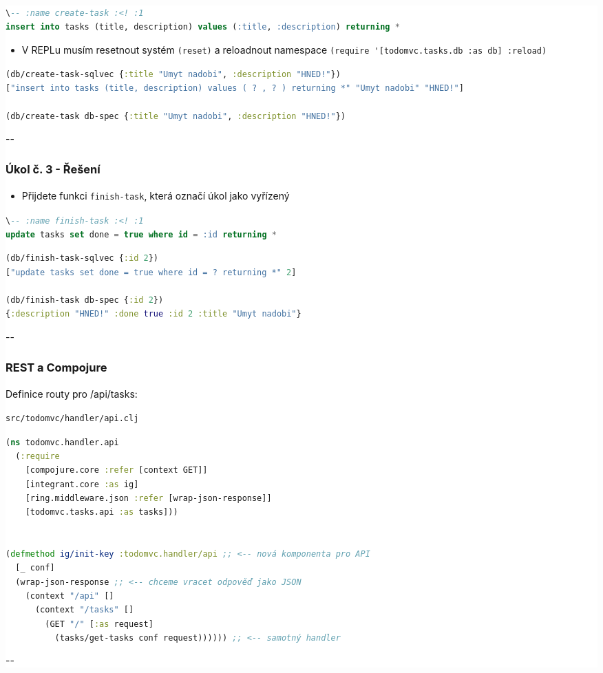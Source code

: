 ```sql
\-- :name create-task :<! :1
insert into tasks (title, description) values (:title, :description) returning *
```

* V REPLu musím resetnout systém `(reset)` a reloadnout namespace `(require '[todomvc.tasks.db :as db] :reload)`

```clojure
(db/create-task-sqlvec {:title "Umyt nadobi", :description "HNED!"})
["insert into tasks (title, description) values ( ? , ? ) returning *" "Umyt nadobi" "HNED!"]

(db/create-task db-spec {:title "Umyt nadobi", :description "HNED!"})
```
--

### Úkol č. 3 - Řešení

* Přijdete funkci `finish-task`, která označí úkol jako vyřízený

```sql
\-- :name finish-task :<! :1
update tasks set done = true where id = :id returning *
```

```clojure
(db/finish-task-sqlvec {:id 2})
["update tasks set done = true where id = ? returning *" 2]

(db/finish-task db-spec {:id 2})
{:description "HNED!" :done true :id 2 :title "Umyt nadobi"}
```

--


### REST a Compojure

Definice routy pro /api/tasks:

`src/todomvc/handler/api.clj`

```clojure
(ns todomvc.handler.api
  (:require
    [compojure.core :refer [context GET]]
    [integrant.core :as ig]
    [ring.middleware.json :refer [wrap-json-response]]
    [todomvc.tasks.api :as tasks]))


(defmethod ig/init-key :todomvc.handler/api ;; <-- nová komponenta pro API
  [_ conf]
  (wrap-json-response ;; <-- chceme vracet odpověď jako JSON
    (context "/api" []
      (context "/tasks" []
        (GET "/" [:as request]
          (tasks/get-tasks conf request)))))) ;; <-- samotný handler
```
--
